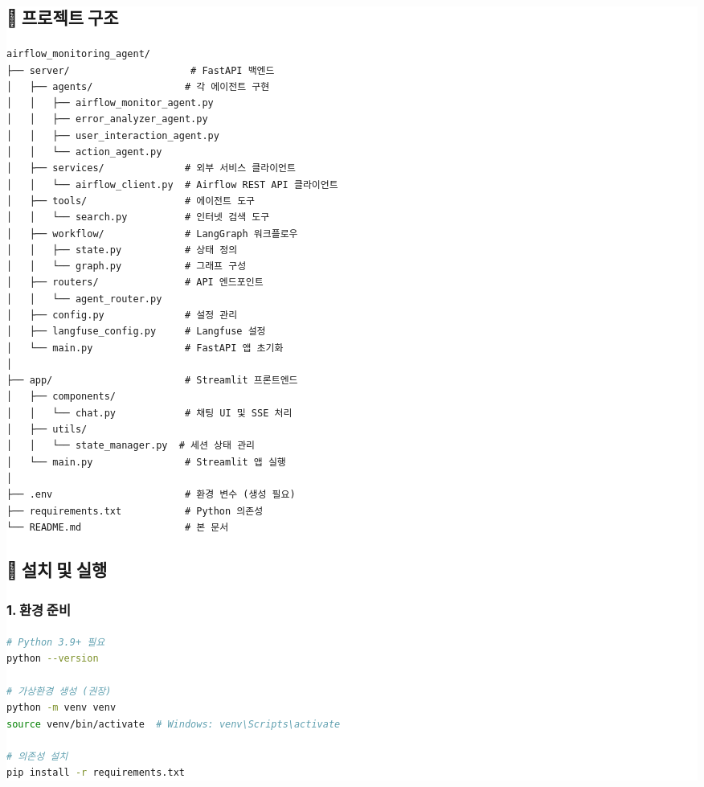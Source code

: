 ## 📁 프로젝트 구조

```
airflow_monitoring_agent/
├── server/                     # FastAPI 백엔드
│   ├── agents/                # 각 에이전트 구현
│   │   ├── airflow_monitor_agent.py
│   │   ├── error_analyzer_agent.py
│   │   ├── user_interaction_agent.py
│   │   └── action_agent.py
│   ├── services/              # 외부 서비스 클라이언트
│   │   └── airflow_client.py  # Airflow REST API 클라이언트
│   ├── tools/                 # 에이전트 도구
│   │   └── search.py          # 인터넷 검색 도구
│   ├── workflow/              # LangGraph 워크플로우
│   │   ├── state.py           # 상태 정의
│   │   └── graph.py           # 그래프 구성
│   ├── routers/               # API 엔드포인트
│   │   └── agent_router.py
│   ├── config.py              # 설정 관리
│   ├── langfuse_config.py     # Langfuse 설정
│   └── main.py                # FastAPI 앱 초기화
│
├── app/                       # Streamlit 프론트엔드
│   ├── components/
│   │   └── chat.py            # 채팅 UI 및 SSE 처리
│   ├── utils/
│   │   └── state_manager.py  # 세션 상태 관리
│   └── main.py                # Streamlit 앱 실행
│
├── .env                       # 환경 변수 (생성 필요)
├── requirements.txt           # Python 의존성
└── README.md                  # 본 문서
```

## 🚀 설치 및 실행

### 1. 환경 준비

```bash
# Python 3.9+ 필요
python --version

# 가상환경 생성 (권장)
python -m venv venv
source venv/bin/activate  # Windows: venv\Scripts\activate

# 의존성 설치
pip install -r requirements.txt
```
